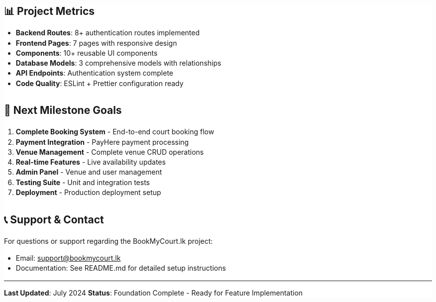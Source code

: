 ## 📊 Project Metrics
- **Backend Routes**: 8+ authentication routes implemented
- **Frontend Pages**: 7 pages with responsive design
- **Components**: 10+ reusable UI components
- **Database Models**: 3 comprehensive models with relationships
- **API Endpoints**: Authentication system complete
- **Code Quality**: ESLint + Prettier configuration ready

## 🎯 Next Milestone Goals
1. **Complete Booking System** - End-to-end court booking flow
2. **Payment Integration** - PayHere payment processing
3. **Venue Management** - Complete venue CRUD operations
4. **Real-time Features** - Live availability updates
5. **Admin Panel** - Venue and user management
6. **Testing Suite** - Unit and integration tests
7. **Deployment** - Production deployment setup

## 📞 Support & Contact
For questions or support regarding the BookMyCourt.lk project:
- Email: support@bookmycourt.lk
- Documentation: See README.md for detailed setup instructions

---

**Last Updated**: July 2024
**Status**: Foundation Complete - Ready for Feature Implementation 